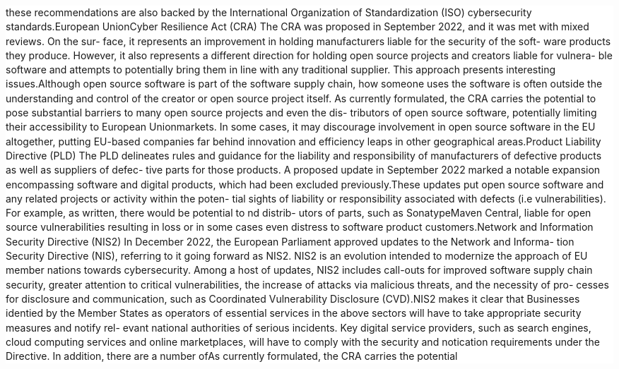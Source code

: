 these recommendations are also backed by the 
International Organization of Standardization 
(ISO) cybersecurity standards.European 
UnionCyber Resilience Act (CRA)
The CRA was proposed in September 2022, 
and it was met with mixed reviews. On the sur\-
face, it represents an improvement in holding 
manufacturers liable for the security of the soft\-
ware products they produce. However, it also 
represents a different direction for holding open 
source projects and creators liable for vulnera\-
ble software and attempts to potentially bring 
them in line with any traditional supplier. This 
approach presents interesting issues.Although open source software is part of the 
software supply chain, how someone uses the 
software is often outside the understanding and 
control of the creator or open source project 
itself. As currently formulated, the CRA carries 
the potential to pose substantial barriers to 
many open source projects and even the dis\-
tributors of open source software, potentially 
limiting their accessibility to European Unionmarkets. In some cases, it may discourage 
involvement in open source software in the EU 
altogether, putting EU\-based companies far 
behind innovation and efficiency leaps in other 
geographical areas.Product Liability Directive (PLD)
The PLD delineates rules and guidance for the 
liability and responsibility of manufacturers of 
defective products as well as suppliers of defec\-
tive parts for those products. A proposed update 
in September 2022 marked a notable expansion 
encompassing software and digital products, 
which had been excluded previously.These updates put open source software and 
any related projects or activity within the poten\-
tial sights of liability or responsibility associated 
with defects (i.e vulnerabilities). For example, as 
written, there would be potential to nd distrib\-
utors of parts, such as SonatypeMaven Central, 
liable for open source vulnerabilities resulting in 
loss or in some cases even distress to software 
product customers.Network and Information 
Security Directive (NIS2\)
In December 2022, the European Parliament 
approved updates to the Network and Informa\-
tion Security Directive (NIS), referring to it going 
forward as NIS2\. NIS2 is an evolution intended 
to modernize the approach of EU member 
nations towards cybersecurity. Among a host of 
updates, NIS2 includes call\-outs for improved 
software supply chain security, greater attention 
to critical vulnerabilities, the increase of attacks 
via malicious threats, and the necessity of pro\-
cesses for disclosure and communication, such 
as Coordinated Vulnerability Disclosure (CVD).NIS2 makes it clear that Businesses identied 
by the Member States as operators of essential 
services in the above sectors will have to take 
appropriate security measures and notify rel\-
evant national authorities of serious incidents. 
Key digital service providers, such as search 
engines, cloud computing services and online 
marketplaces, will have to comply with the 
security and notication requirements under 
the Directive. In addition, there are a number ofAs currently formulated, the CRA carries the potential 